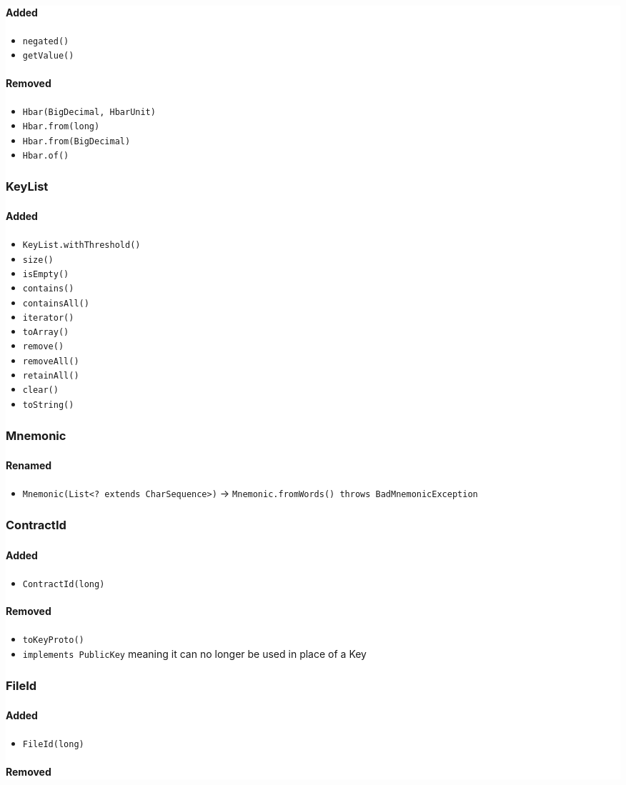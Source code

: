 #### Added

  * `negated()`
  * `getValue()`

#### Removed

  * `Hbar(BigDecimal, HbarUnit)`
  * `Hbar.from(long)`
  * `Hbar.from(BigDecimal)`
  * `Hbar.of()`

### KeyList

#### Added

  * `KeyList.withThreshold()`
  * `size()`
  * `isEmpty()`
  * `contains()`
  * `containsAll()`
  * `iterator()`
  * `toArray()`
  * `remove()`
  * `removeAll()`
  * `retainAll()`
  * `clear()`
  * `toString()`

### Mnemonic

#### Renamed

  * `Mnemonic(List<? extends CharSequence>)` -> `Mnemonic.fromWords() throws BadMnemonicException`

### ContractId

#### Added

  * `ContractId(long)`

#### Removed

  * `toKeyProto()`
  * `implements PublicKey` meaning it can no longer be used in place of a Key

### FileId

#### Added

  * `FileId(long)`

#### Removed
